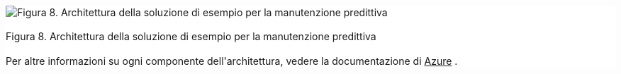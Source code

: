 ![Figura 8. Architettura della soluzione di esempio per la manutenzione predittiva](./media/cortana-analytics-playbook-predictive-maintenance/example-solution-architecture-for-predictive-maintenance.png)

Figura 8. Architettura della soluzione di esempio per la manutenzione predittiva

Per altre informazioni su ogni componente dell'architettura, vedere la documentazione di [Azure](https://azure.microsoft.com/) .

